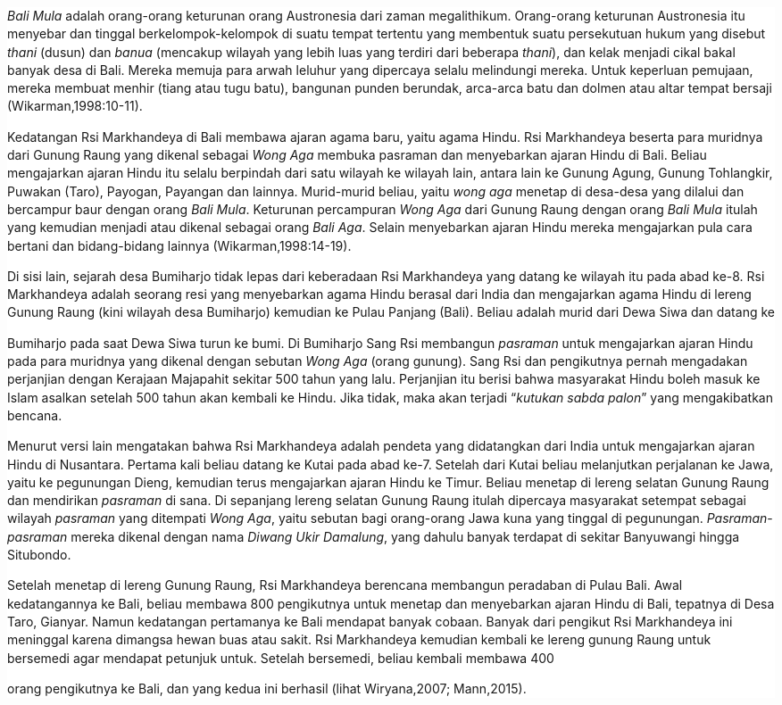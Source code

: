 <p><span class="font1" style="font-style:italic;">Bali Mula</span><span class="font1"> adalah orang-orang keturunan orang Austronesia dari zaman megalithikum. Orang-orang keturunan Austronesia itu menyebar dan tinggal berkelompok-kelompok di suatu tempat tertentu yang membentuk suatu persekutuan hukum yang disebut </span><span class="font1" style="font-style:italic;">thani </span><span class="font1">(dusun) dan </span><span class="font1" style="font-style:italic;">banua</span><span class="font1"> (mencakup wilayah yang lebih luas yang terdiri dari beberapa </span><span class="font1" style="font-style:italic;">thani</span><span class="font1">), dan kelak menjadi cikal bakal banyak desa di Bali. Mereka memuja para arwah leluhur yang dipercaya selalu melindungi mereka. Untuk keperluan pemujaan, mereka membuat menhir (tiang atau tugu batu), bangunan punden berundak, arca-arca batu dan dolmen atau altar tempat bersaji (Wikarman,1998:10-11).</span></p>
<p><span class="font1">Kedatangan Rsi Markhandeya di Bali membawa ajaran agama baru, yaitu agama Hindu. Rsi Markhandeya beserta para muridnya dari Gunung Raung yang dikenal sebagai </span><span class="font1" style="font-style:italic;">Wong Aga</span><span class="font1"> membuka pasraman dan menyebarkan ajaran Hindu di Bali. Beliau mengajarkan ajaran Hindu itu selalu berpindah dari satu wilayah ke wilayah lain, antara lain ke Gunung Agung, Gunung Tohlangkir, Puwakan (Taro), Payogan, Payangan dan lainnya. Murid-murid beliau, yaitu </span><span class="font1" style="font-style:italic;">wong aga </span><span class="font1">menetap di desa-desa yang dilalui dan bercampur baur dengan orang </span><span class="font1" style="font-style:italic;">Bali Mula</span><span class="font1">. Keturunan percampuran </span><span class="font1" style="font-style:italic;">Wong Aga</span><span class="font1"> dari Gunung Raung dengan orang </span><span class="font1" style="font-style:italic;">Bali Mula </span><span class="font1">itulah yang kemudian menjadi atau dikenal sebagai orang </span><span class="font1" style="font-style:italic;">Bali Aga</span><span class="font1">. Selain menyebarkan ajaran Hindu mereka mengajarkan pula cara bertani dan bidang-bidang lainnya (Wikarman,1998:14-19).</span></p>
<p><span class="font1">Di sisi lain, sejarah desa Bumiharjo tidak lepas dari keberadaan Rsi Markhandeya yang datang ke wilayah itu pada abad ke-8. Rsi Markhandeya adalah seorang resi yang menyebarkan agama Hindu berasal dari India dan mengajarkan agama Hindu di lereng Gunung Raung (kini wilayah desa Bumiharjo) kemudian ke Pulau Panjang (Bali). Beliau adalah murid dari Dewa Siwa dan datang ke</span></p>
<p><span class="font1">Bumiharjo pada saat Dewa Siwa turun ke bumi. Di Bumiharjo Sang Rsi membangun </span><span class="font1" style="font-style:italic;">pasraman</span><span class="font1"> untuk mengajarkan ajaran Hindu pada para muridnya yang dikenal dengan sebutan </span><span class="font1" style="font-style:italic;">Wong Aga</span><span class="font1"> (orang gunung). Sang Rsi dan pengikutnya pernah mengadakan perjanjian dengan Kerajaan Majapahit sekitar 500 tahun yang lalu. Perjanjian itu berisi bahwa masyarakat Hindu boleh masuk ke Islam asalkan setelah 500 tahun akan kembali ke Hindu. Jika tidak, maka akan terjadi “</span><span class="font1" style="font-style:italic;">kutukan sabda palon</span><span class="font1">” yang mengakibatkan bencana.</span></p>
<p><span class="font1">Menurut versi lain mengatakan bahwa Rsi Markhandeya adalah pendeta yang didatangkan dari India untuk mengajarkan ajaran Hindu di Nusantara. Pertama kali beliau datang ke Kutai pada abad ke-7. Setelah dari Kutai beliau melanjutkan perjalanan ke Jawa, yaitu ke pegunungan Dieng, kemudian terus mengajarkan ajaran Hindu ke Timur. Beliau menetap di lereng selatan Gunung Raung dan mendirikan </span><span class="font1" style="font-style:italic;">pasraman</span><span class="font1"> di sana. Di sepanjang lereng selatan Gunung Raung itulah dipercaya masyarakat setempat sebagai wilayah </span><span class="font1" style="font-style:italic;">pasraman</span><span class="font1"> yang ditempati </span><span class="font1" style="font-style:italic;">Wong Aga</span><span class="font1">, yaitu sebutan bagi orang-orang Jawa kuna yang tinggal di pegunungan. </span><span class="font1" style="font-style:italic;">Pasraman</span><span class="font1">-</span><span class="font1" style="font-style:italic;">pasraman</span><span class="font1"> mereka dikenal dengan nama </span><span class="font1" style="font-style:italic;">Diwang Ukir Damalung</span><span class="font1">, yang dahulu banyak terdapat di sekitar Banyuwangi hingga Situbondo.</span></p>
<p><span class="font1">Setelah menetap di lereng Gunung Raung, Rsi Markhandeya berencana membangun peradaban di Pulau Bali. Awal kedatangannya ke Bali, beliau membawa 800 pengikutnya untuk menetap dan menyebarkan ajaran Hindu di Bali, tepatnya di Desa Taro, Gianyar. Namun kedatangan pertamanya ke Bali mendapat banyak cobaan. Banyak dari pengikut Rsi Markhandeya ini meninggal karena dimangsa hewan buas atau sakit. Rsi Markhandeya kemudian kembali ke lereng gunung Raung untuk bersemedi agar mendapat petunjuk untuk. Setelah bersemedi, beliau kembali membawa 400</span></p>
<p><span class="font1">orang pengikutnya ke Bali, dan yang kedua ini berhasil (lihat Wiryana,2007; Mann,2015).</span></p>